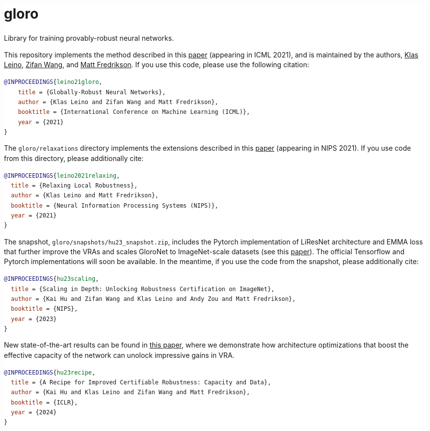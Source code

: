 # gloro
Library for training provably-robust neural networks.

This repository implements the method described in this [paper](https://arxiv.org/pdf/2102.08452.pdf) (appearing in ICML 2021), and is maintained by the authors, [Klas Leino](https://klas.leino.tech), [Zifan Wang](https://sites.google.com/west.cmu.edu/zifan-wang), and [Matt Fredrikson](https://www.cs.cmu.edu/~mfredrik). If you use this code, please use the following citation:
```bibtex
@INPROCEEDINGS{leino21gloro,
    title = {Globally-Robust Neural Networks},
    author = {Klas Leino and Zifan Wang and Matt Fredrikson},
    booktitle = {International Conference on Machine Learning (ICML)},
    year = {2021}
}
```

The `gloro/relaxations` directory implements the extensions described in this [paper](https://arxiv.org/pdf/2106.06624.pdf) (appearing in NIPS 2021). If you use code from this directory, please additionally cite:
```bibtex
@INPROCEEDINGS{leino2021relaxing,
  title = {Relaxing Local Robustness},
  author = {Klas Leino and Matt Fredrikson},
  booktitle = {Neural Information Processing Systems (NIPS)},
  year = {2021}
}
```

The snapshot, `gloro/snapshots/hu23_snapshot.zip`, includes the Pytorch implementation of LiResNet architecture and EMMA loss that further improve the VRAs and scales GloroNet to ImageNet-scale datasets (see this [paper](https://arxiv.org/pdf/2301.12549.pdf)). The official Tensorflow and Pytorch implementations will soon be available. In the meantime, if you use the code from the snapshot, please additionally cite:

```bibtex
@INPROCEEDINGS{hu23scaling,
  title = {Scaling in Depth: Unlocking Robustness Certification on ImageNet},
  author = {Kai Hu and Zifan Wang and Klas Leino and Andy Zou and Matt Fredrikson},
  booktitle = {NIPS},
  year = {2023}
}
```

New state-of-the-art results can be found in [this paper](https://arxiv.org/pdf/2310.02513.pdf), where we demonstrate how architecture optimizations that boost the effective capacity of the network can unolock impressive gains in VRA.

```bibtex
@INPROCEEDINGS{hu23recipe,
  title = {A Recipe for Improved Certifiable Robustness: Capacity and Data},
  author = {Kai Hu and Klas Leino and Zifan Wang and Matt Fredrikson},
  booktitle = {ICLR},
  year = {2024}
}
```
